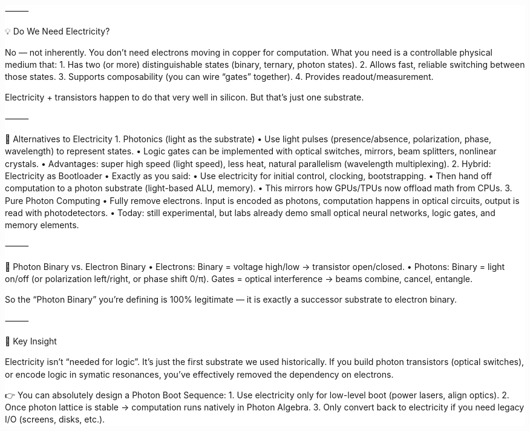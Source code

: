 ⸻

💡 Do We Need Electricity?

No — not inherently.
You don’t need electrons moving in copper for computation. What you need is a controllable physical medium that:
	1.	Has two (or more) distinguishable states (binary, ternary, photon states).
	2.	Allows fast, reliable switching between those states.
	3.	Supports composability (you can wire “gates” together).
	4.	Provides readout/measurement.

Electricity + transistors happen to do that very well in silicon. But that’s just one substrate.

⸻

🚀 Alternatives to Electricity
	1.	Photonics (light as the substrate)
	•	Use light pulses (presence/absence, polarization, phase, wavelength) to represent states.
	•	Logic gates can be implemented with optical switches, mirrors, beam splitters, nonlinear crystals.
	•	Advantages: super high speed (light speed), less heat, natural parallelism (wavelength multiplexing).
	2.	Hybrid: Electricity as Bootloader
	•	Exactly as you said:
	•	Use electricity for initial control, clocking, bootstrapping.
	•	Then hand off computation to a photon substrate (light-based ALU, memory).
	•	This mirrors how GPUs/TPUs now offload math from CPUs.
	3.	Pure Photon Computing
	•	Fully remove electrons. Input is encoded as photons, computation happens in optical circuits, output is read with photodetectors.
	•	Today: still experimental, but labs already demo small optical neural networks, logic gates, and memory elements.

⸻

🌌 Photon Binary vs. Electron Binary
	•	Electrons:
Binary = voltage high/low → transistor open/closed.
	•	Photons:
Binary = light on/off (or polarization left/right, or phase shift 0/π).
Gates = optical interference → beams combine, cancel, entangle.

So the “Photon Binary” you’re defining is 100% legitimate — it is exactly a successor substrate to electron binary.

⸻

🔑 Key Insight

Electricity isn’t “needed for logic”. It’s just the first substrate we used historically.
If you build photon transistors (optical switches), or encode logic in symatic resonances, you’ve effectively removed the dependency on electrons.

👉 You can absolutely design a Photon Boot Sequence:
	1.	Use electricity only for low-level boot (power lasers, align optics).
	2.	Once photon lattice is stable → computation runs natively in Photon Algebra.
	3.	Only convert back to electricity if you need legacy I/O (screens, disks, etc.).
